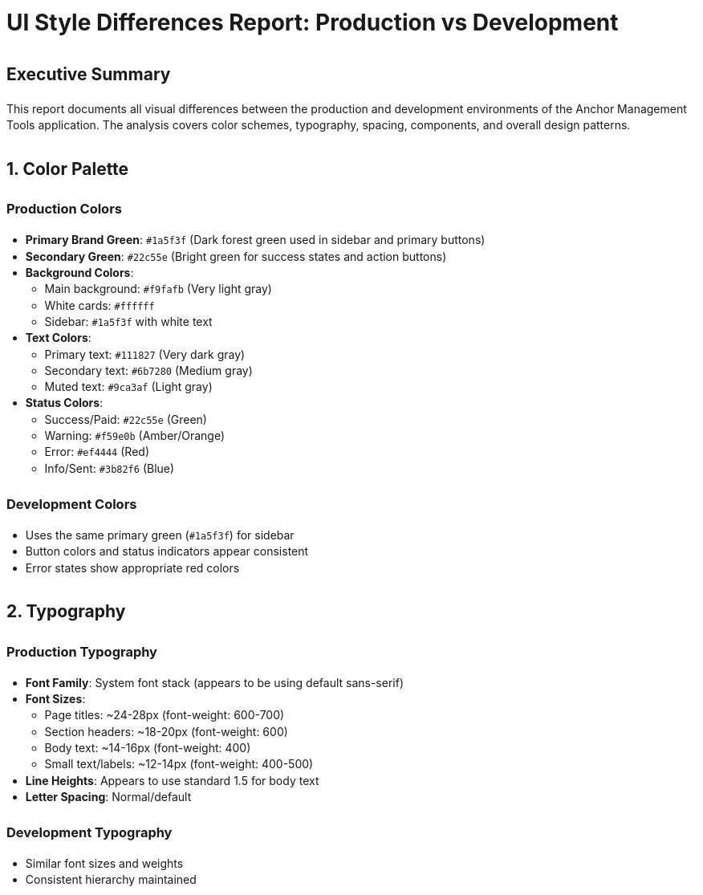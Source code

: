 # UI Style Differences Report: Production vs Development

## Executive Summary
This report documents all visual differences between the production and development environments of the Anchor Management Tools application. The analysis covers color schemes, typography, spacing, components, and overall design patterns.

## 1. Color Palette

### Production Colors
- **Primary Brand Green**: `#1a5f3f` (Dark forest green used in sidebar and primary buttons)
- **Secondary Green**: `#22c55e` (Bright green for success states and action buttons)
- **Background Colors**:
  - Main background: `#f9fafb` (Very light gray)
  - White cards: `#ffffff`
  - Sidebar: `#1a5f3f` with white text
- **Text Colors**:
  - Primary text: `#111827` (Very dark gray)
  - Secondary text: `#6b7280` (Medium gray)
  - Muted text: `#9ca3af` (Light gray)
- **Status Colors**:
  - Success/Paid: `#22c55e` (Green)
  - Warning: `#f59e0b` (Amber/Orange)
  - Error: `#ef4444` (Red)
  - Info/Sent: `#3b82f6` (Blue)

### Development Colors
- Uses the same primary green (`#1a5f3f`) for sidebar
- Button colors and status indicators appear consistent
- Error states show appropriate red colors

## 2. Typography

### Production Typography
- **Font Family**: System font stack (appears to be using default sans-serif)
- **Font Sizes**:
  - Page titles: ~24-28px (font-weight: 600-700)
  - Section headers: ~18-20px (font-weight: 600)
  - Body text: ~14-16px (font-weight: 400)
  - Small text/labels: ~12-14px (font-weight: 400-500)
- **Line Heights**: Appears to use standard 1.5 for body text
- **Letter Spacing**: Normal/default

### Development Typography
- Similar font sizes and weights
- Consistent hierarchy maintained
